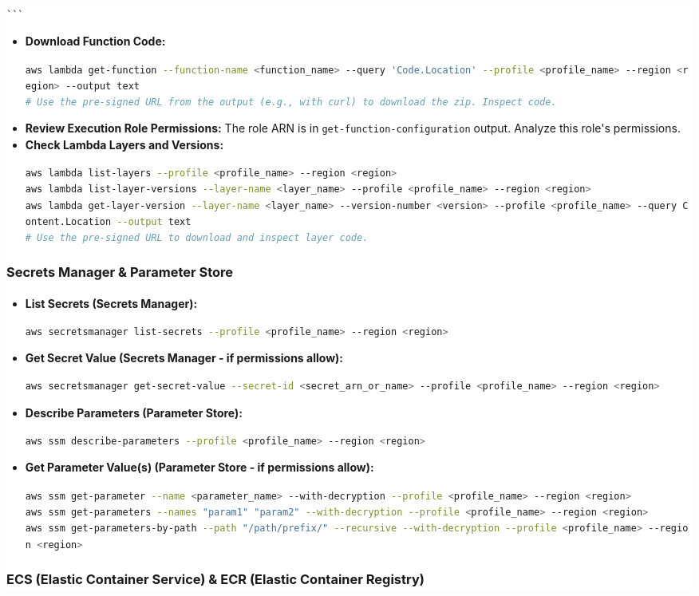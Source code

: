     ```
* **Download Function Code:**
    ```bash
    aws lambda get-function --function-name <function_name> --query 'Code.Location' --profile <profile_name> --region <region> --output text
    # Use the pre-signed URL from the output (e.g., with curl) to download the zip. Inspect code.
    ```
* **Review Execution Role Permissions:** The role ARN is in `get-function-configuration` output. Analyze this role's permissions.
* **Check Lambda Layers and Versions:**
    ```bash
    aws lambda list-layers --profile <profile_name> --region <region>
    aws lambda list-layer-versions --layer-name <layer_name> --profile <profile_name> --region <region>
    aws lambda get-layer-version --layer-name <layer_name> --version-number <version> --profile <profile_name> --query Content.Location --output text
    # Use the pre-signed URL to download and inspect layer code.
    ```

### Secrets Manager & Parameter Store

* **List Secrets (Secrets Manager):**
    ```bash
    aws secretsmanager list-secrets --profile <profile_name> --region <region>
    ```
* **Get Secret Value (Secrets Manager - if permissions allow):**
    ```bash
    aws secretsmanager get-secret-value --secret-id <secret_arn_or_name> --profile <profile_name> --region <region>
    ```
* **Describe Parameters (Parameter Store):**
    ```bash
    aws ssm describe-parameters --profile <profile_name> --region <region>
    ```
* **Get Parameter Value(s) (Parameter Store - if permissions allow):**
    ```bash
    aws ssm get-parameter --name <parameter_name> --with-decryption --profile <profile_name> --region <region>
    aws ssm get-parameters --names "param1" "param2" --with-decryption --profile <profile_name> --region <region>
    aws ssm get-parameters-by-path --path "/path/prefix/" --recursive --with-decryption --profile <profile_name> --region <region>
    ```

### ECS (Elastic Container Service) & ECR (Elastic Container Registry)
